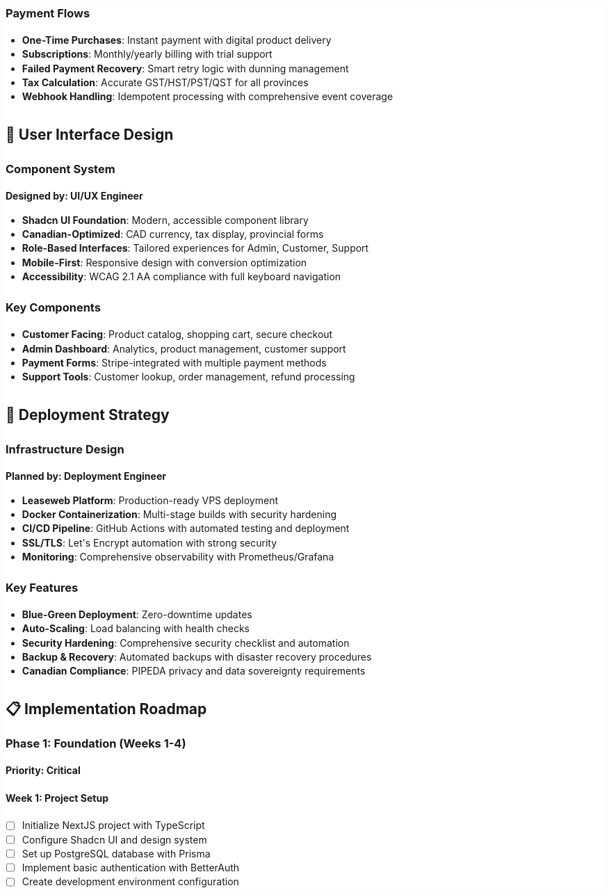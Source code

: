 ### Payment Flows
- **One-Time Purchases**: Instant payment with digital product delivery
- **Subscriptions**: Monthly/yearly billing with trial support
- **Failed Payment Recovery**: Smart retry logic with dunning management
- **Tax Calculation**: Accurate GST/HST/PST/QST for all provinces
- **Webhook Handling**: Idempotent processing with comprehensive event coverage

## 🎨 User Interface Design

### Component System
**Designed by: UI/UX Engineer**
- **Shadcn UI Foundation**: Modern, accessible component library
- **Canadian-Optimized**: CAD currency, tax display, provincial forms
- **Role-Based Interfaces**: Tailored experiences for Admin, Customer, Support
- **Mobile-First**: Responsive design with conversion optimization
- **Accessibility**: WCAG 2.1 AA compliance with full keyboard navigation

### Key Components
- **Customer Facing**: Product catalog, shopping cart, secure checkout
- **Admin Dashboard**: Analytics, product management, customer support
- **Payment Forms**: Stripe-integrated with multiple payment methods
- **Support Tools**: Customer lookup, order management, refund processing

## 🚀 Deployment Strategy

### Infrastructure Design
**Planned by: Deployment Engineer**
- **Leaseweb Platform**: Production-ready VPS deployment
- **Docker Containerization**: Multi-stage builds with security hardening
- **CI/CD Pipeline**: GitHub Actions with automated testing and deployment
- **SSL/TLS**: Let's Encrypt automation with strong security
- **Monitoring**: Comprehensive observability with Prometheus/Grafana

### Key Features
- **Blue-Green Deployment**: Zero-downtime updates
- **Auto-Scaling**: Load balancing with health checks
- **Security Hardening**: Comprehensive security checklist and automation
- **Backup & Recovery**: Automated backups with disaster recovery procedures
- **Canadian Compliance**: PIPEDA privacy and data sovereignty requirements

## 📋 Implementation Roadmap

### Phase 1: Foundation (Weeks 1-4)
**Priority: Critical**

#### Week 1: Project Setup
- [ ] Initialize NextJS project with TypeScript
- [ ] Configure Shadcn UI and design system
- [ ] Set up PostgreSQL database with Prisma
- [ ] Implement basic authentication with BetterAuth
- [ ] Create development environment configuration
